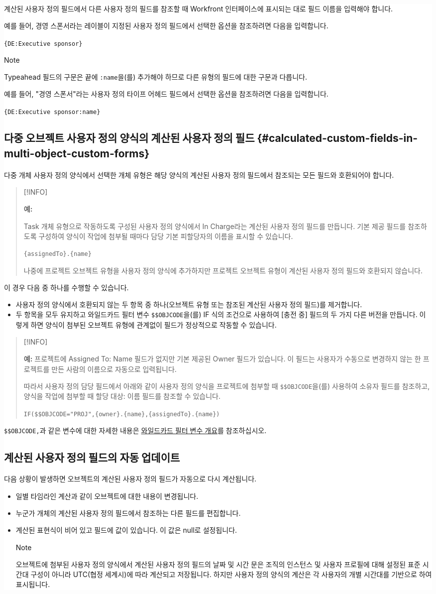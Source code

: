 계산된 사용자 정의 필드에서 다른 사용자 정의 필드를 참조할 때 Workfront 인터페이스에 표시되는 대로 필드 이름을 입력해야 합니다.

예를 들어, 경영 스폰서라는 레이블이 지정된 사용자 정의 필드에서 선택한 옵션을 참조하려면 다음을 입력합니다.

`{DE:Executive sponsor}`

>[!NOTE]
>
>Typeahead 필드의 구문은 끝에 `:name`을(를) 추가해야 하므로 다른 유형의 필드에 대한 구문과 다릅니다.
>
>예를 들어, &quot;경영 스폰서&quot;라는 사용자 정의 타이프 어헤드 필드에서 선택한 옵션을 참조하려면 다음을 입력합니다.
>
>`{DE:Executive sponsor:name}`

## 다중 오브젝트 사용자 정의 양식의 계산된 사용자 정의 필드 {#calculated-custom-fields-in-multi-object-custom-forms}

다중 개체 사용자 정의 양식에서 선택한 개체 유형은 해당 양식의 계산된 사용자 정의 필드에서 참조되는 모든 필드와 호환되어야 합니다.

>[!INFO]
>
>**예:**
>
>Task 개체 유형으로 작동하도록 구성된 사용자 정의 양식에서 In Charge라는 계산된 사용자 정의 필드를 만듭니다. 기본 제공 필드를 참조하도록 구성하여 양식이 작업에 첨부될 때마다 담당 기본 피할당자의 이름을 표시할 수 있습니다.
>
>`{assignedTo}.{name}`
>
>나중에 프로젝트 오브젝트 유형을 사용자 정의 양식에 추가하지만 프로젝트 오브젝트 유형이 계산된 사용자 정의 필드와 호환되지 않습니다.

이 경우 다음 중 하나를 수행할 수 있습니다.

* 사용자 정의 양식에서 호환되지 않는 두 항목 중 하나(오브젝트 유형 또는 참조된 계산된 사용자 정의 필드)를 제거합니다.
* 두 항목을 모두 유지하고 와일드카드 필터 변수 `$$OBJCODE`을(를) IF 식의 조건으로 사용하여 [충전 중] 필드의 두 가지 다른 버전을 만듭니다. 이렇게 하면 양식이 첨부된 오브젝트 유형에 관계없이 필드가 정상적으로 작동할 수 있습니다.

>[!INFO]
>
>**예:** 프로젝트에 Assigned To: Name 필드가 없지만 기본 제공된 Owner 필드가 있습니다. 이 필드는 사용자가 수동으로 변경하지 않는 한 프로젝트를 만든 사람의 이름으로 자동으로 입력됩니다.
>
>따라서 사용자 정의 담당 필드에서 아래와 같이 사용자 정의 양식을 프로젝트에 첨부할 때 `$$OBJCODE`을(를) 사용하여 소유자 필드를 참조하고, 양식을 작업에 첨부할 때 할당 대상: 이름 필드를 참조할 수 있습니다.
>
>`IF($$OBJCODE="PROJ",{owner}.{name},{assignedTo}.{name})`

`$$OBJCODE,`과 같은 변수에 대한 자세한 내용은 [와일드카드 필터 변수 개요](/help/quicksilver/reports-and-dashboards/reports/reporting-elements/understand-wildcard-filter-variables.md)를 참조하십시오.

## 계산된 사용자 정의 필드의 자동 업데이트

다음 상황이 발생하면 오브젝트의 계산된 사용자 정의 필드가 자동으로 다시 계산됩니다.

* 일별 타임라인 계산과 같이 오브젝트에 대한 내용이 변경됩니다.
* 누군가 개체의 계산된 사용자 정의 필드에서 참조하는 다른 필드를 편집합니다.
* 계산된 표현식이 비어 있고 필드에 값이 있습니다. 이 값은 null로 설정됩니다.

  >[!NOTE]
  >
  >오브젝트에 첨부된 사용자 정의 양식에서 계산된 사용자 정의 필드의 날짜 및 시간 문은 조직의 인스턴스 및 사용자 프로필에 대해 설정된 표준 시간대 구성이 아니라 UTC(협정 세계시)에 따라 계산되고 저장됩니다. 하지만 사용자 정의 양식의 계산은 각 사용자의 개별 시간대를 기반으로 하여 표시됩니다.

